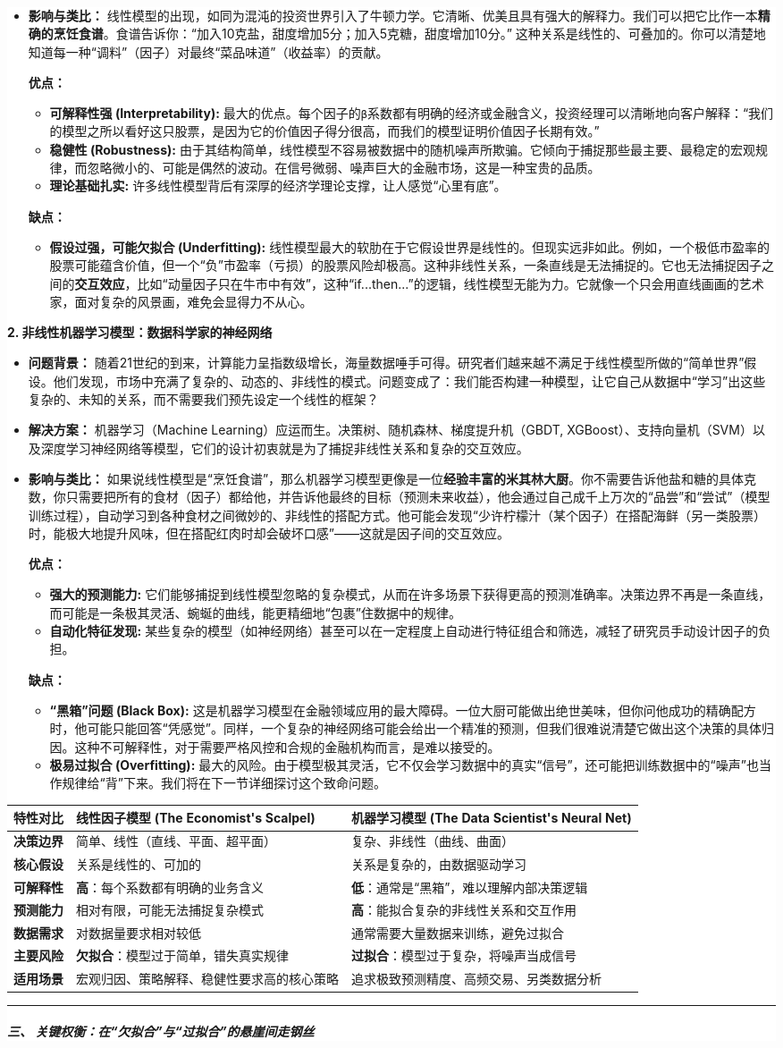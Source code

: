*   **影响与类比：** 线性模型的出现，如同为混沌的投资世界引入了牛顿力学。它清晰、优美且具有强大的解释力。我们可以把它比作一本**精确的烹饪食谱**。食谱告诉你：“加入10克盐，甜度增加5分；加入5克糖，甜度增加10分。” 这种关系是线性的、可叠加的。你可以清楚地知道每一种“调料”（因子）对最终“菜品味道”（收益率）的贡献。

    **优点：**
    - **可解释性强 (Interpretability):** 最大的优点。每个因子的`β`系数都有明确的经济或金融含义，投资经理可以清晰地向客户解释：“我们的模型之所以看好这只股票，是因为它的价值因子得分很高，而我们的模型证明价值因子长期有效。”
    - **稳健性 (Robustness):** 由于其结构简单，线性模型不容易被数据中的随机噪声所欺骗。它倾向于捕捉那些最主要、最稳定的宏观规律，而忽略微小的、可能是偶然的波动。在信号微弱、噪声巨大的金融市场，这是一种宝贵的品质。
    - **理论基础扎实:** 许多线性模型背后有深厚的经济学理论支撑，让人感觉“心里有底”。

    **缺点：**
    - **假设过强，可能欠拟合 (Underfitting):** 线性模型最大的软肋在于它假设世界是线性的。但现实远非如此。例如，一个极低市盈率的股票可能蕴含价值，但一个“负”市盈率（亏损）的股票风险却极高。这种非线性关系，一条直线是无法捕捉的。它也无法捕捉因子之间的**交互效应**，比如“动量因子只在牛市中有效”，这种“if...then...”的逻辑，线性模型无能为力。它就像一个只会用直线画画的艺术家，面对复杂的风景画，难免会显得力不从心。

**2. 非线性机器学习模型：数据科学家的神经网络**

*   **问题背景：** 随着21世纪的到来，计算能力呈指数级增长，海量数据唾手可得。研究者们越来越不满足于线性模型所做的“简单世界”假设。他们发现，市场中充满了复杂的、动态的、非线性的模式。问题变成了：我们能否构建一种模型，让它自己从数据中“学习”出这些复杂的、未知的关系，而不需要我们预先设定一个线性的框架？

*   **解决方案：** 机器学习（Machine Learning）应运而生。决策树、随机森林、梯度提升机（GBDT, XGBoost）、支持向量机（SVM）以及深度学习神经网络等模型，它们的设计初衷就是为了捕捉非线性关系和复杂的交互效应。

*   **影响与类比：** 如果说线性模型是“烹饪食谱”，那么机器学习模型更像是一位**经验丰富的米其林大厨**。你不需要告诉他盐和糖的具体克数，你只需要把所有的食材（因子）都给他，并告诉他最终的目标（预测未来收益），他会通过自己成千上万次的“品尝”和“尝试”（模型训练过程），自动学习到各种食材之间微妙的、非线性的搭配方式。他可能会发现“少许柠檬汁（某个因子）在搭配海鲜（另一类股票）时，能极大地提升风味，但在搭配红肉时却会破坏口感”——这就是因子间的交互效应。

    **优点：**
    - **强大的预测能力:** 它们能够捕捉到线性模型忽略的复杂模式，从而在许多场景下获得更高的预测准确率。决策边界不再是一条直线，而可能是一条极其灵活、蜿蜒的曲线，能更精细地“包裹”住数据中的规律。
    - **自动化特征发现:** 某些复杂的模型（如神经网络）甚至可以在一定程度上自动进行特征组合和筛选，减轻了研究员手动设计因子的负担。

    **缺点：**
    - **“黑箱”问题 (Black Box):** 这是机器学习模型在金融领域应用的最大障碍。一位大厨可能做出绝世美味，但你问他成功的精确配方时，他可能只能回答“凭感觉”。同样，一个复杂的神经网络可能会给出一个精准的预测，但我们很难说清楚它做出这个决策的具体归因。这种不可解释性，对于需要严格风控和合规的金融机构而言，是难以接受的。
    - **极易过拟合 (Overfitting):** 最大的风险。由于模型极其灵活，它不仅会学习数据中的真实“信号”，还可能把训练数据中的“噪声”也当作规律给“背”下来。我们将在下一节详细探讨这个致命问题。

| 特性对比 | 线性因子模型 (The Economist's Scalpel) | 机器学习模型 (The Data Scientist's Neural Net) |
| :--- | :--- | :--- |
| **决策边界** | 简单、线性（直线、平面、超平面） | 复杂、非线性（曲线、曲面） |
| **核心假设** | 关系是线性的、可加的 | 关系是复杂的，由数据驱动学习 |
| **可解释性** | **高**：每个系数都有明确的业务含义 | **低**：通常是“黑箱”，难以理解内部决策逻辑 |
| **预测能力** | 相对有限，可能无法捕捉复杂模式 | **高**：能拟合复杂的非线性关系和交互作用 |
| **数据需求** | 对数据量要求相对较低 | 通常需要大量数据来训练，避免过拟合 |
| **主要风险** | **欠拟合**：模型过于简单，错失真实规律 | **过拟合**：模型过于复杂，将噪声当成信号 |
| **适用场景** | 宏观归因、策略解释、稳健性要求高的核心策略 | 追求极致预测精度、高频交易、另类数据分析 |

---

##### **三、 关键权衡：在“欠拟合”与“过拟合”的悬崖间走钢丝**
